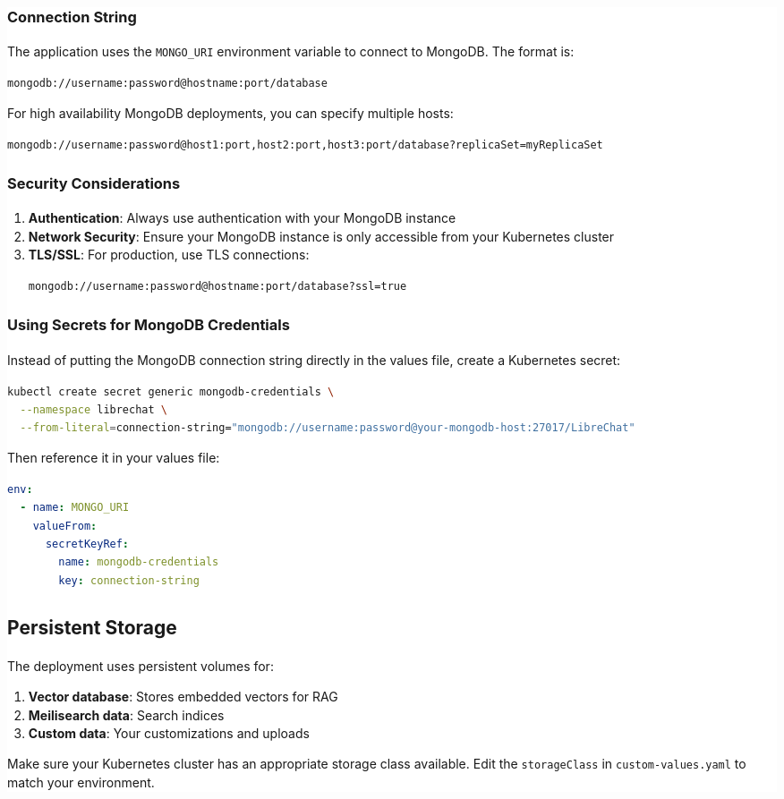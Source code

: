 ### Connection String

The application uses the `MONGO_URI` environment variable to connect to MongoDB. The format is:

```
mongodb://username:password@hostname:port/database
```

For high availability MongoDB deployments, you can specify multiple hosts:

```
mongodb://username:password@host1:port,host2:port,host3:port/database?replicaSet=myReplicaSet
```

### Security Considerations

1. **Authentication**: Always use authentication with your MongoDB instance
2. **Network Security**: Ensure your MongoDB instance is only accessible from your Kubernetes cluster
3. **TLS/SSL**: For production, use TLS connections:
   ```
   mongodb://username:password@hostname:port/database?ssl=true
   ```

### Using Secrets for MongoDB Credentials

Instead of putting the MongoDB connection string directly in the values file, create a Kubernetes secret:

```bash
kubectl create secret generic mongodb-credentials \
  --namespace librechat \
  --from-literal=connection-string="mongodb://username:password@your-mongodb-host:27017/LibreChat"
```

Then reference it in your values file:

```yaml
env:
  - name: MONGO_URI
    valueFrom:
      secretKeyRef:
        name: mongodb-credentials
        key: connection-string
```

## Persistent Storage

The deployment uses persistent volumes for:

1. **Vector database**: Stores embedded vectors for RAG
2. **Meilisearch data**: Search indices
3. **Custom data**: Your customizations and uploads

Make sure your Kubernetes cluster has an appropriate storage class available. Edit the `storageClass` in `custom-values.yaml` to match your environment.
